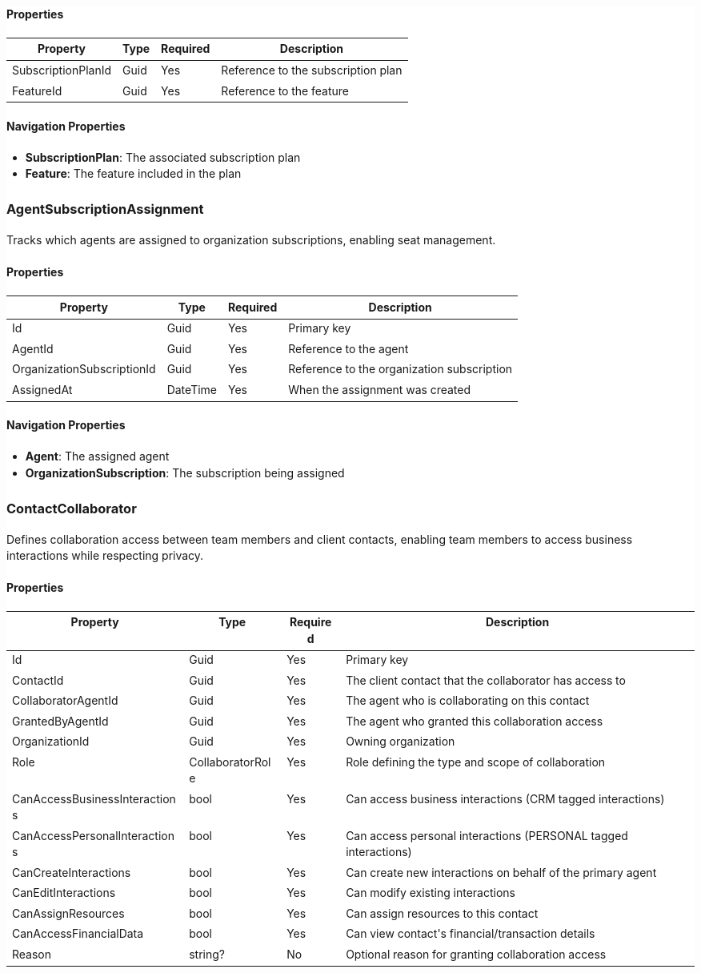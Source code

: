 #### Properties

| Property | Type | Required | Description |
|----------|------|----------|-------------|
| SubscriptionPlanId | Guid | Yes | Reference to the subscription plan |
| FeatureId | Guid | Yes | Reference to the feature |

#### Navigation Properties

- **SubscriptionPlan**: The associated subscription plan
- **Feature**: The feature included in the plan

### AgentSubscriptionAssignment

Tracks which agents are assigned to organization subscriptions, enabling seat management.

#### Properties

| Property | Type | Required | Description |
|----------|------|----------|-------------|
| Id | Guid | Yes | Primary key |
| AgentId | Guid | Yes | Reference to the agent |
| OrganizationSubscriptionId | Guid | Yes | Reference to the organization subscription |
| AssignedAt | DateTime | Yes | When the assignment was created |

#### Navigation Properties

- **Agent**: The assigned agent
- **OrganizationSubscription**: The subscription being assigned

### ContactCollaborator

Defines collaboration access between team members and client contacts, enabling team members to access business interactions while respecting privacy.

#### Properties

| Property | Type | Required | Description |
|----------|------|----------|-------------|
| Id | Guid | Yes | Primary key |
| ContactId | Guid | Yes | The client contact that the collaborator has access to |
| CollaboratorAgentId | Guid | Yes | The agent who is collaborating on this contact |
| GrantedByAgentId | Guid | Yes | The agent who granted this collaboration access |
| OrganizationId | Guid | Yes | Owning organization |
| Role | CollaboratorRole | Yes | Role defining the type and scope of collaboration |
| CanAccessBusinessInteractions | bool | Yes | Can access business interactions (CRM tagged interactions) |
| CanAccessPersonalInteractions | bool | Yes | Can access personal interactions (PERSONAL tagged interactions) |
| CanCreateInteractions | bool | Yes | Can create new interactions on behalf of the primary agent |
| CanEditInteractions | bool | Yes | Can modify existing interactions |
| CanAssignResources | bool | Yes | Can assign resources to this contact |
| CanAccessFinancialData | bool | Yes | Can view contact's financial/transaction details |
| Reason | string? | No | Optional reason for granting collaboration access |